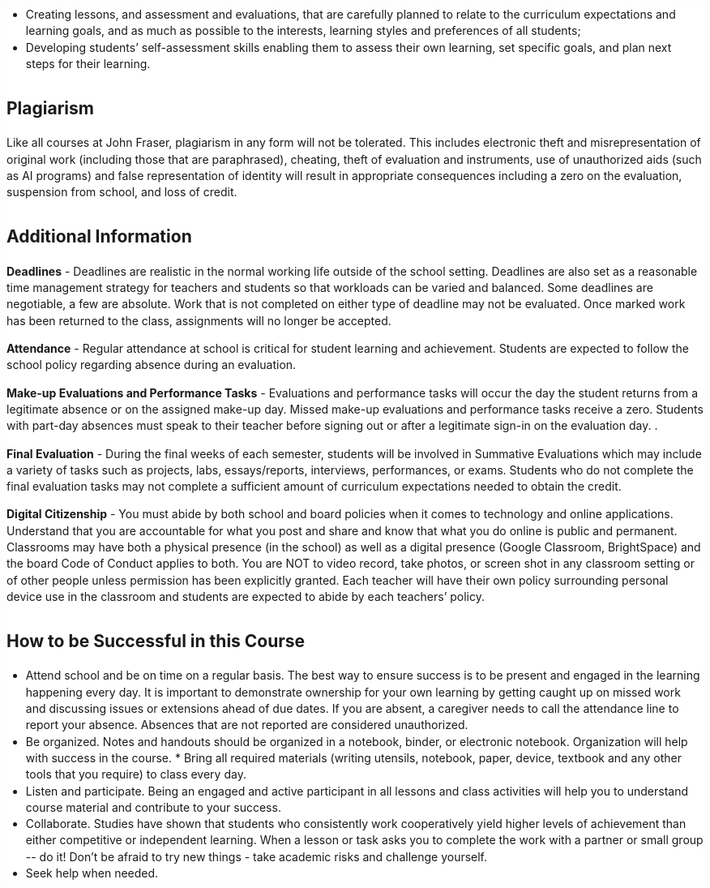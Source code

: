 * Creating lessons, and assessment and evaluations, that are carefully planned to relate to the curriculum expectations and learning goals, and as much as possible to the interests, learning styles and preferences of all students;
* Developing students’ self-assessment skills enabling them to assess their own learning, set specific goals, and plan next steps for their learning.

## Plagiarism
Like all courses at John Fraser, plagiarism in any form will not be tolerated. This includes electronic theft and misrepresentation of original work (including those that are paraphrased), cheating, theft of evaluation and instruments, use of unauthorized aids (such as AI programs) and false representation of identity will result in appropriate consequences including a zero on the evaluation, suspension from school, and loss of credit.

## Additional Information
**Deadlines** - Deadlines are realistic in the normal working life outside of the school setting. Deadlines are also set as a reasonable time management strategy for teachers and students so that workloads can be varied and balanced. Some deadlines are negotiable, a few are absolute. Work that is not completed on either type of deadline may not be evaluated. Once marked work has been returned to the class, assignments will no longer be accepted.

**Attendance** - Regular attendance at school is critical for student learning and achievement. Students are expected to follow the school policy regarding absence during an evaluation.

**Make-up Evaluations and Performance Tasks** - Evaluations and performance tasks will occur the day the student returns from a legitimate absence or on the assigned make-up day. Missed make-up evaluations and performance tasks receive a zero. Students with part-day absences must speak to their teacher before signing out or after a legitimate sign-in on the evaluation day. .

**Final Evaluation** - During the final weeks of each semester, students will be involved in Summative Evaluations which may include a variety of tasks such as projects, labs, essays/reports, interviews, performances, or exams. Students who do not complete the final evaluation tasks may not complete a sufficient amount of curriculum expectations needed to obtain the credit.

**Digital Citizenship** - You must abide by both school and board policies when it comes to technology and online applications. Understand that you are accountable for what you post and share and know that what you do online is public and permanent. Classrooms may have both a physical presence (in the school) as well as a digital presence (Google Classroom, BrightSpace) and the board Code of Conduct applies to both. You are NOT to video record, take photos, or screen shot in any classroom setting or of other people unless permission has been explicitly granted. Each teacher will have their own policy surrounding personal device use in the classroom and students are expected to abide by each teachers’ policy.

## How to be Successful in this Course
* Attend school and be on time on a regular basis. The best way to ensure success is to be present and engaged in the learning happening every day.  It is important to demonstrate ownership for your own learning by getting caught up on missed work and discussing issues or extensions ahead of due dates. If you are absent, a caregiver needs to call the attendance line to report your absence. Absences that are not reported are considered unauthorized. 
* Be organized. Notes and handouts should be organized in a notebook, binder, or electronic notebook.  Organization will help with success in the course. * Bring all required materials  (writing utensils, notebook, paper, device, textbook and any other tools that you require) to class every day.
* Listen and participate. Being an engaged and active participant in all lessons and class activities will help you to understand course material and contribute to your success. 
* Collaborate. Studies have shown that students who consistently work cooperatively yield higher levels of achievement than either competitive or independent learning. When a lesson or task asks you to complete the work with a partner or small group -- do it! Don’t be afraid to try new things - take academic risks and challenge yourself.
* Seek help when needed.